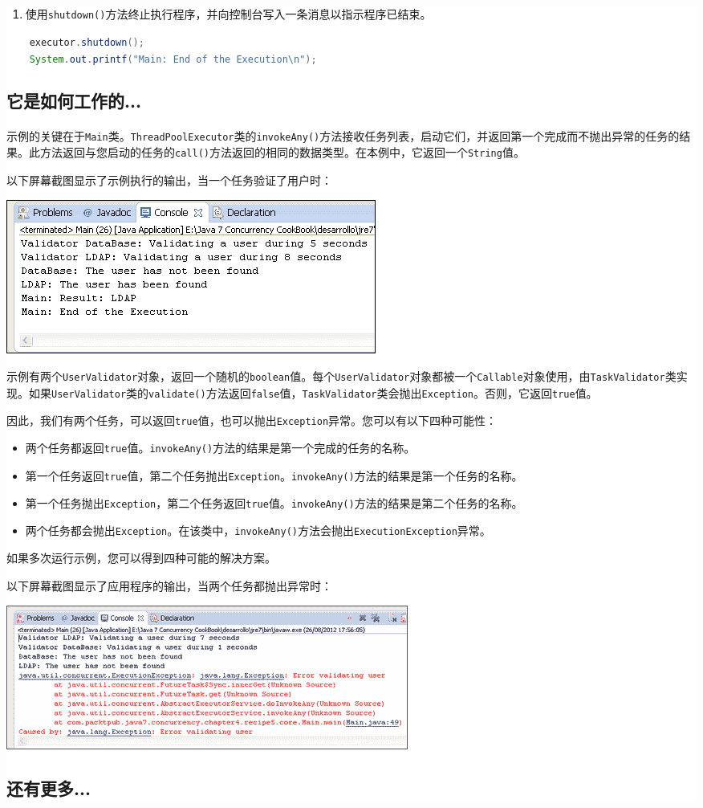 1.  使用`shutdown()`方法终止执行程序，并向控制台写入一条消息以指示程序已结束。

```java
    executor.shutdown();
    System.out.printf("Main: End of the Execution\n");
```

## 它是如何工作的...

示例的关键在于`Main`类。`ThreadPoolExecutor`类的`invokeAny()`方法接收任务列表，启动它们，并返回第一个完成而不抛出异常的任务的结果。此方法返回与您启动的任务的`call()`方法返回的相同的数据类型。在本例中，它返回一个`String`值。

以下屏幕截图显示了示例执行的输出，当一个任务验证了用户时：

![它是如何工作的...](img/7881_04_03.jpg)

示例有两个`UserValidator`对象，返回一个随机的`boolean`值。每个`UserValidator`对象都被一个`Callable`对象使用，由`TaskValidator`类实现。如果`UserValidator`类的`validate()`方法返回`false`值，`TaskValidator`类会抛出`Exception`。否则，它返回`true`值。

因此，我们有两个任务，可以返回`true`值，也可以抛出`Exception`异常。您可以有以下四种可能性：

+   两个任务都返回`true`值。`invokeAny()`方法的结果是第一个完成的任务的名称。

+   第一个任务返回`true`值，第二个任务抛出`Exception`。`invokeAny()`方法的结果是第一个任务的名称。

+   第一个任务抛出`Exception`，第二个任务返回`true`值。`invokeAny()`方法的结果是第二个任务的名称。

+   两个任务都会抛出`Exception`。在该类中，`invokeAny()`方法会抛出`ExecutionException`异常。

如果多次运行示例，您可以得到四种可能的解决方案。

以下屏幕截图显示了应用程序的输出，当两个任务都抛出异常时：

![工作原理...](img/7881_04_04.jpg)

## 还有更多...

